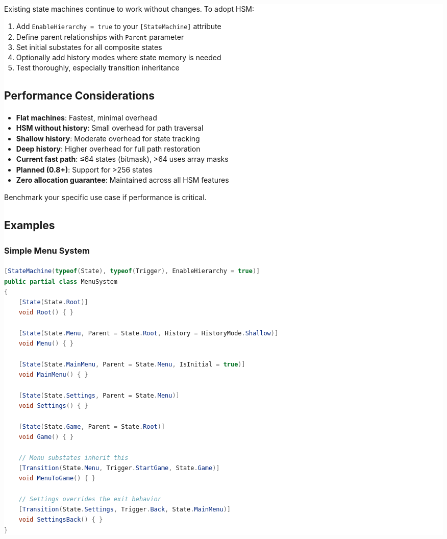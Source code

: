 Existing state machines continue to work without changes. To adopt HSM:

1. Add `EnableHierarchy = true` to your `[StateMachine]` attribute
2. Define parent relationships with `Parent` parameter
3. Set initial substates for all composite states
4. Optionally add history modes where state memory is needed
5. Test thoroughly, especially transition inheritance

## Performance Considerations

- **Flat machines**: Fastest, minimal overhead
- **HSM without history**: Small overhead for path traversal
- **Shallow history**: Moderate overhead for state tracking
- **Deep history**: Higher overhead for full path restoration
- **Current fast path**: ≤64 states (bitmask), >64 uses array masks
- **Planned (0.8+)**: Support for >256 states
- **Zero allocation guarantee**: Maintained across all HSM features

Benchmark your specific use case if performance is critical.

## Examples

### Simple Menu System
```csharp
[StateMachine(typeof(State), typeof(Trigger), EnableHierarchy = true)]
public partial class MenuSystem
{
    [State(State.Root)]
    void Root() { }

    [State(State.Menu, Parent = State.Root, History = HistoryMode.Shallow)]
    void Menu() { }

    [State(State.MainMenu, Parent = State.Menu, IsInitial = true)]
    void MainMenu() { }

    [State(State.Settings, Parent = State.Menu)]
    void Settings() { }

    [State(State.Game, Parent = State.Root)]
    void Game() { }

    // Menu substates inherit this
    [Transition(State.Menu, Trigger.StartGame, State.Game)]
    void MenuToGame() { }

    // Settings overrides the exit behavior
    [Transition(State.Settings, Trigger.Back, State.MainMenu)]
    void SettingsBack() { }
}
```
